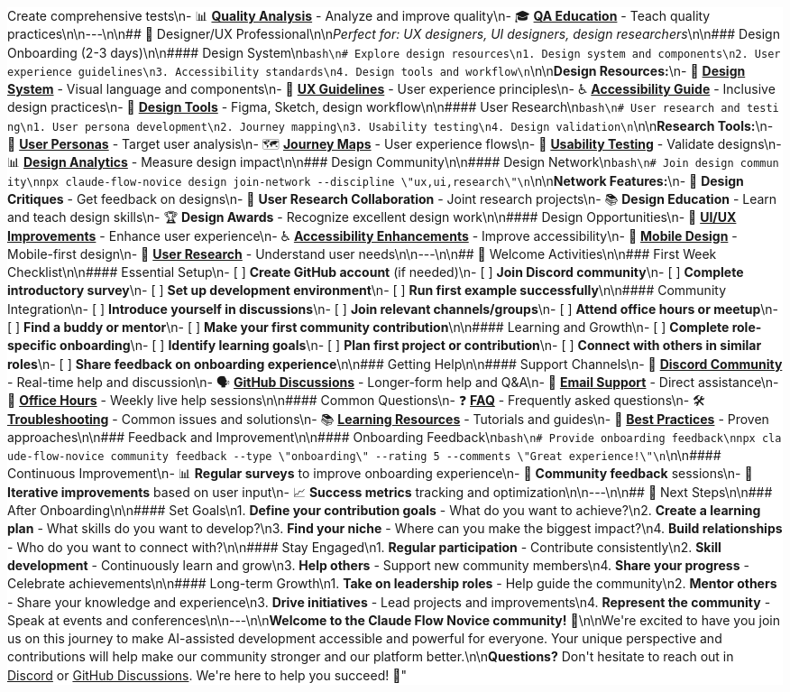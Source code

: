 Create comprehensive tests\n- 📊 **[Quality Analysis](qa/analysis.md)** - Analyze and improve quality\n- 🎓 **[QA Education](qa/education.md)** - Teach quality practices\n\n---\n\n## 🎨 Designer/UX Professional\n\n*Perfect for: UX designers, UI designers, design researchers*\n\n### Design Onboarding (2-3 days)\n\n#### Design System\n```bash\n# Explore design resources\n1. Design system and components\n2. User experience guidelines\n3. Accessibility standards\n4. Design tools and workflow\n```\n\n**Design Resources:**\n- 🎨 **[Design System](design/design-system.md)** - Visual language and components\n- 👥 **[UX Guidelines](design/ux-guidelines.md)** - User experience principles\n- ♿ **[Accessibility Guide](design/accessibility.md)** - Inclusive design practices\n- 🔧 **[Design Tools](design/tools.md)** - Figma, Sketch, design workflow\n\n#### User Research\n```bash\n# User research and testing\n1. User persona development\n2. Journey mapping\n3. Usability testing\n4. Design validation\n```\n\n**Research Tools:**\n- 👥 **[User Personas](design/personas.md)** - Target user analysis\n- 🗺️ **[Journey Maps](design/journey-maps.md)** - User experience flows\n- 🧪 **[Usability Testing](design/usability-testing.md)** - Validate designs\n- 📊 **[Design Analytics](design/analytics.md)** - Measure design impact\n\n### Design Community\n\n#### Design Network\n```bash\n# Join design community\nnpx claude-flow-novice design join-network --discipline \"ux,ui,research\"\n```\n\n**Network Features:**\n- 🎨 **Design Critiques** - Get feedback on designs\n- 👥 **User Research Collaboration** - Joint research projects\n- 📚 **Design Education** - Learn and teach design skills\n- 🏆 **Design Awards** - Recognize excellent design work\n\n#### Design Opportunities\n- 🎨 **[UI/UX Improvements](design/opportunities/ui-ux.md)** - Enhance user experience\n- ♿ **[Accessibility Enhancements](design/opportunities/accessibility.md)** - Improve accessibility\n- 📱 **[Mobile Design](design/opportunities/mobile.md)** - Mobile-first design\n- 🧪 **[User Research](design/opportunities/research.md)** - Understand user needs\n\n---\n\n## 🎉 Welcome Activities\n\n### First Week Checklist\n\n#### Essential Setup\n- [ ] **Create GitHub account** (if needed)\n- [ ] **Join Discord community**\n- [ ] **Complete introductory survey**\n- [ ] **Set up development environment**\n- [ ] **Run first example successfully**\n\n#### Community Integration\n- [ ] **Introduce yourself in discussions**\n- [ ] **Join relevant channels/groups**\n- [ ] **Attend office hours or meetup**\n- [ ] **Find a buddy or mentor**\n- [ ] **Make your first community contribution**\n\n#### Learning and Growth\n- [ ] **Complete role-specific onboarding**\n- [ ] **Identify learning goals**\n- [ ] **Plan first project or contribution**\n- [ ] **Connect with others in similar roles**\n- [ ] **Share feedback on onboarding experience**\n\n### Getting Help\n\n#### Support Channels\n- 💬 **[Discord Community](https://discord.gg/claude-flow)** - Real-time help and discussion\n- 🗣️ **[GitHub Discussions](https://github.com/masharratt/claude-flow-novice/discussions)** - Longer-form help and Q&A\n- 📧 **[Email Support](mailto:community@claude-flow.ai)** - Direct assistance\n- 📅 **[Office Hours](events/office-hours.md)** - Weekly live help sessions\n\n#### Common Questions\n- ❓ **[FAQ](reference/faq.md)** - Frequently asked questions\n- 🛠️ **[Troubleshooting](troubleshooting/)** - Common issues and solutions\n- 📚 **[Learning Resources](learning/)** - Tutorials and guides\n- 🎯 **[Best Practices](best-practices/)** - Proven approaches\n\n### Feedback and Improvement\n\n#### Onboarding
Feedback\n```bash\n# Provide onboarding feedback\nnpx claude-flow-novice community feedback --type \"onboarding\" --rating 5 --comments \"Great experience!\"\n```\n\n#### Continuous Improvement\n- 📊 **Regular surveys** to improve onboarding experience\n- 💬 **Community feedback** sessions\n- 🔄 **Iterative improvements** based on user input\n- 📈 **Success metrics** tracking and optimization\n\n---\n\n## 🚀 Next Steps\n\n### After Onboarding\n\n#### Set Goals\n1. **Define your contribution goals** - What do you want to achieve?\n2. **Create a learning plan** - What skills do you want to develop?\n3. **Find your niche** - Where can you make the biggest impact?\n4. **Build relationships** - Who do you want to connect with?\n\n#### Stay Engaged\n1. **Regular participation** - Contribute consistently\n2. **Skill development** - Continuously learn and grow\n3. **Help others** - Support new community members\n4. **Share your progress** - Celebrate achievements\n\n#### Long-term Growth\n1. **Take on leadership roles** - Help guide the community\n2. **Mentor others** - Share your knowledge and experience\n3. **Drive initiatives** - Lead projects and improvements\n4. **Represent the community** - Speak at events and conferences\n\n---\n\n**Welcome to the Claude Flow Novice community!** 🎉\n\nWe're excited to have you join us on this journey to make AI-assisted development accessible and powerful for everyone. Your unique perspective and contributions will help make our community stronger and our platform better.\n\n**Questions?** Don't hesitate to reach out in [Discord](https://discord.gg/claude-flow) or [GitHub Discussions](https://github.com/masharratt/claude-flow-novice/discussions). We're here to help you succeed! 🚀"